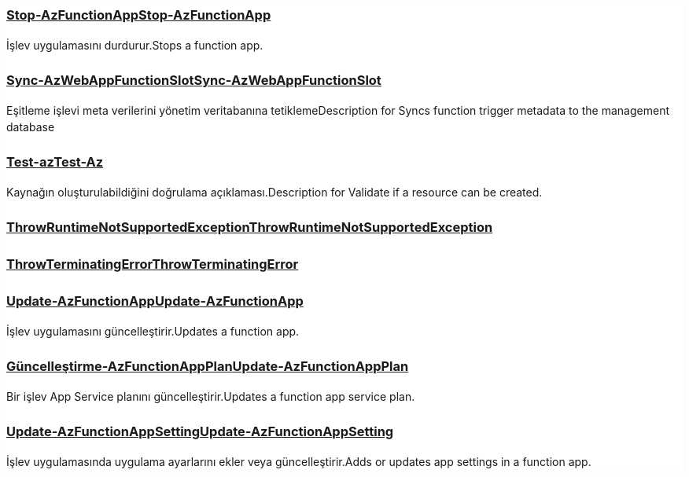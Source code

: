 ### [<span data-ttu-id="479f6-170">Stop-AzFunctionApp</span><span class="sxs-lookup"><span data-stu-id="479f6-170">Stop-AzFunctionApp</span></span>](Stop-AzFunctionApp.md)
<span data-ttu-id="479f6-171">İşlev uygulamasını durdurur.</span><span class="sxs-lookup"><span data-stu-id="479f6-171">Stops a function app.</span></span>

### [<span data-ttu-id="479f6-172">Sync-AzWebAppFunctionSlot</span><span class="sxs-lookup"><span data-stu-id="479f6-172">Sync-AzWebAppFunctionSlot</span></span>](Sync-AzWebAppFunctionSlot.md)
<span data-ttu-id="479f6-173">Eşitleme işlevi meta verilerini yönetim veritabanına tetikleme</span><span class="sxs-lookup"><span data-stu-id="479f6-173">Description for Syncs function trigger metadata to the management database</span></span>

### [<span data-ttu-id="479f6-174">Test-az</span><span class="sxs-lookup"><span data-stu-id="479f6-174">Test-Az</span></span>](Test-Az.md)
<span data-ttu-id="479f6-175">Kaynağın oluşturulabildiğini doğrulama açıklaması.</span><span class="sxs-lookup"><span data-stu-id="479f6-175">Description for Validate if a resource can be created.</span></span>

### [<span data-ttu-id="479f6-176">ThrowRuntimeNotSupportedException</span><span class="sxs-lookup"><span data-stu-id="479f6-176">ThrowRuntimeNotSupportedException</span></span>](ThrowRuntimeNotSupportedException.md)


### [<span data-ttu-id="479f6-177">ThrowTerminatingError</span><span class="sxs-lookup"><span data-stu-id="479f6-177">ThrowTerminatingError</span></span>](ThrowTerminatingError.md)


### [<span data-ttu-id="479f6-178">Update-AzFunctionApp</span><span class="sxs-lookup"><span data-stu-id="479f6-178">Update-AzFunctionApp</span></span>](Update-AzFunctionApp.md)
<span data-ttu-id="479f6-179">İşlev uygulamasını güncelleştirir.</span><span class="sxs-lookup"><span data-stu-id="479f6-179">Updates a function app.</span></span>

### [<span data-ttu-id="479f6-180">Güncelleştirme-AzFunctionAppPlan</span><span class="sxs-lookup"><span data-stu-id="479f6-180">Update-AzFunctionAppPlan</span></span>](Update-AzFunctionAppPlan.md)
<span data-ttu-id="479f6-181">Bir işlev App Service planını güncelleştirir.</span><span class="sxs-lookup"><span data-stu-id="479f6-181">Updates a function app service plan.</span></span>

### [<span data-ttu-id="479f6-182">Update-AzFunctionAppSetting</span><span class="sxs-lookup"><span data-stu-id="479f6-182">Update-AzFunctionAppSetting</span></span>](Update-AzFunctionAppSetting.md)
<span data-ttu-id="479f6-183">İşlev uygulamasında uygulama ayarlarını ekler veya güncelleştirir.</span><span class="sxs-lookup"><span data-stu-id="479f6-183">Adds or updates app settings in a function app.</span></span>

